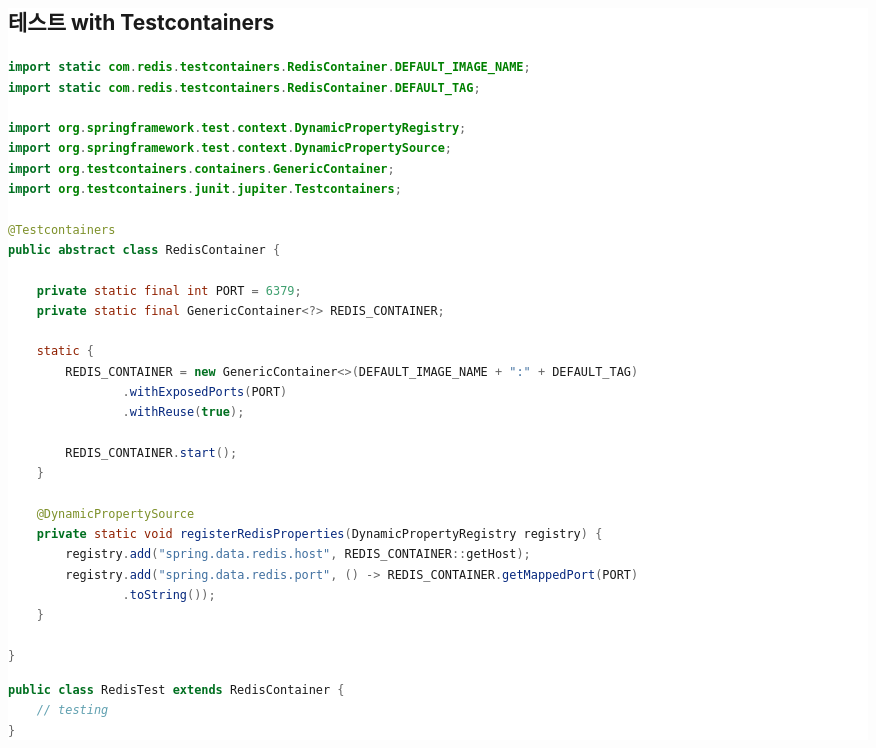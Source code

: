 
## 테스트 with Testcontainers

```java
import static com.redis.testcontainers.RedisContainer.DEFAULT_IMAGE_NAME;
import static com.redis.testcontainers.RedisContainer.DEFAULT_TAG;

import org.springframework.test.context.DynamicPropertyRegistry;
import org.springframework.test.context.DynamicPropertySource;
import org.testcontainers.containers.GenericContainer;
import org.testcontainers.junit.jupiter.Testcontainers;

@Testcontainers
public abstract class RedisContainer {

    private static final int PORT = 6379;
    private static final GenericContainer<?> REDIS_CONTAINER;

    static {
        REDIS_CONTAINER = new GenericContainer<>(DEFAULT_IMAGE_NAME + ":" + DEFAULT_TAG)
                .withExposedPorts(PORT)
                .withReuse(true);

        REDIS_CONTAINER.start();
    }

    @DynamicPropertySource
    private static void registerRedisProperties(DynamicPropertyRegistry registry) {
        registry.add("spring.data.redis.host", REDIS_CONTAINER::getHost);
        registry.add("spring.data.redis.port", () -> REDIS_CONTAINER.getMappedPort(PORT)
                .toString());
    }

}
```

```java
public class RedisTest extends RedisContainer {
    // testing
}
```